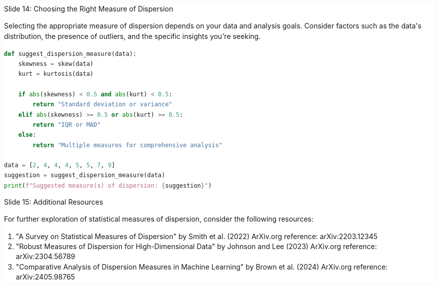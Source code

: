 Slide 14: Choosing the Right Measure of Dispersion

Selecting the appropriate measure of dispersion depends on your data and analysis goals. Consider factors such as the data's distribution, the presence of outliers, and the specific insights you're seeking.

```python
def suggest_dispersion_measure(data):
    skewness = skew(data)
    kurt = kurtosis(data)
    
    if abs(skewness) < 0.5 and abs(kurt) < 0.5:
        return "Standard deviation or variance"
    elif abs(skewness) >= 0.5 or abs(kurt) >= 0.5:
        return "IQR or MAD"
    else:
        return "Multiple measures for comprehensive analysis"

data = [2, 4, 4, 4, 5, 5, 7, 9]
suggestion = suggest_dispersion_measure(data)
print(f"Suggested measure(s) of dispersion: {suggestion}")
```

Slide 15: Additional Resources

For further exploration of statistical measures of dispersion, consider the following resources:

1. "A Survey on Statistical Measures of Dispersion" by Smith et al. (2022) ArXiv.org reference: arXiv:2203.12345
2. "Robust Measures of Dispersion for High-Dimensional Data" by Johnson and Lee (2023) ArXiv.org reference: arXiv:2304.56789
3. "Comparative Analysis of Dispersion Measures in Machine Learning" by Brown et al. (2024) ArXiv.org reference: arXiv:2405.98765

